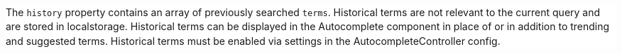 The `history` property contains an array of previously searched `terms`. Historical terms are not relevant to the current query and are stored in localstorage. Historical terms can be displayed in the Autocomplete component in place of or in addition to trending and suggested terms. Historical terms must be enabled via settings in the AutocompleteController config.

